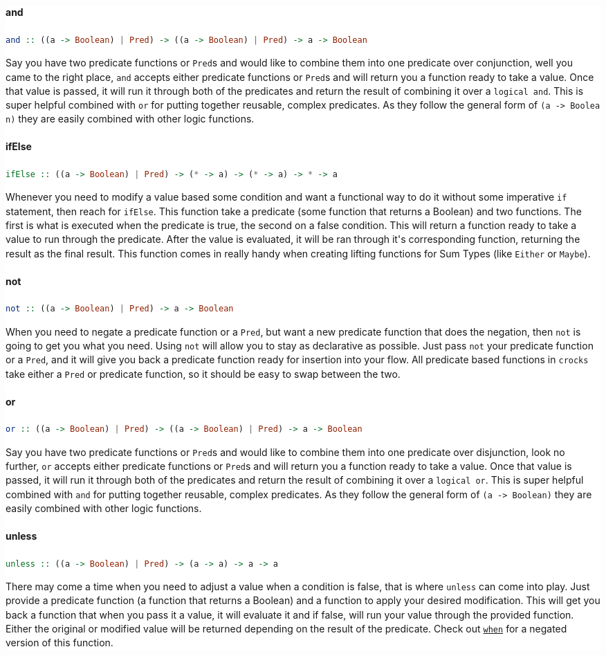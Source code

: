 #### and
```haskell
and :: ((a -> Boolean) | Pred) -> ((a -> Boolean) | Pred) -> a -> Boolean
```
Say you have two predicate functions or `Pred`s and would like to combine them
into one predicate over conjunction, well you came to the right place, `and`
accepts either predicate functions or `Pred`s and will return you a function
ready to take a value. Once that value is passed, it will run it through both of
the predicates and return the result of combining it over a `logical and`. This
is super helpful combined with `or` for putting together reusable, complex
predicates. As they follow the general form of `(a -> Boolean)` they are easily
combined with other logic functions.

#### ifElse
```haskell
ifElse :: ((a -> Boolean) | Pred) -> (* -> a) -> (* -> a) -> * -> a
```
Whenever you need to modify a value based some condition and want a functional
way to do it without some imperative `if` statement, then reach for `ifElse`.
This function take a predicate (some function that returns a Boolean) and two
functions. The first is what is executed when the predicate is true, the second
on a false condition. This will return a function ready to take a value to run
through the predicate. After the value is evaluated, it will be ran through it's
corresponding function, returning the result as the final result. This function
comes in really handy when creating lifting functions for Sum Types (like
`Either` or `Maybe`).

#### not
```haskell
not :: ((a -> Boolean) | Pred) -> a -> Boolean
```
When you need to negate a predicate function or a `Pred`, but want a new
predicate function that does the negation, then `not` is going to get you what
you need. Using `not` will allow you to stay as declarative as possible. Just
pass `not` your predicate function or a `Pred`, and it will give you back a
predicate function ready for insertion into your flow. All predicate based
functions in `crocks` take either a `Pred` or predicate function, so it should
be easy to swap between the two.

#### or
```haskell
or :: ((a -> Boolean) | Pred) -> ((a -> Boolean) | Pred) -> a -> Boolean
```
Say you have two predicate functions or `Pred`s and would like to combine them
into one predicate over disjunction, look no further, `or` accepts either
predicate functions or `Pred`s and will return you a function ready to take a
value. Once that value is passed, it will run it through both of the predicates
and return the result of combining it over a `logical or`. This is super helpful
combined with `and` for putting together reusable, complex predicates. As they
follow the general form of `(a -> Boolean)` they are easily combined with other
logic functions.

#### unless
```haskell
unless :: ((a -> Boolean) | Pred) -> (a -> a) -> a -> a
```
There may come a time when you need to adjust a value when a condition is false,
that is where `unless` can come into play. Just provide a predicate function (a
function that returns a Boolean) and a function to apply your desired
modification. This will get you back a function that when you pass it a value,
it will evaluate it and if false, will run your value through the provided
function. Either the original or modified value will be returned depending on
the result of the predicate. Check out [`when`](#when) for a negated version of
this function.
